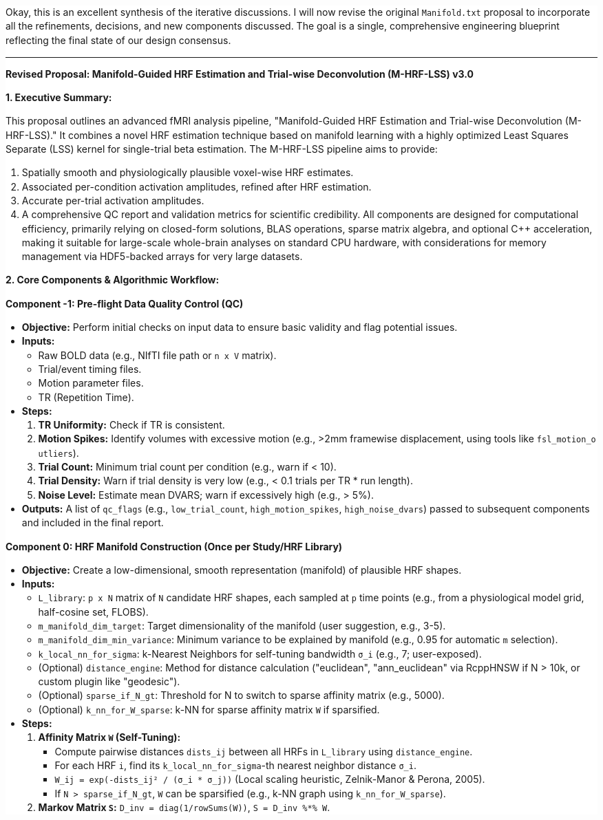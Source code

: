 Okay, this is an excellent synthesis of the iterative discussions. I will now revise the original `Manifold.txt` proposal to incorporate all the refinements, decisions, and new components discussed. The goal is a single, comprehensive engineering blueprint reflecting the final state of our design consensus.

---
**Revised Proposal: Manifold-Guided HRF Estimation and Trial-wise Deconvolution (M-HRF-LSS) v3.0**

**1. Executive Summary:**

This proposal outlines an advanced fMRI analysis pipeline, "Manifold-Guided HRF Estimation and Trial-wise Deconvolution (M-HRF-LSS)." It combines a novel HRF estimation technique based on manifold learning with a highly optimized Least Squares Separate (LSS) kernel for single-trial beta estimation. The M-HRF-LSS pipeline aims to provide:
1.  Spatially smooth and physiologically plausible voxel-wise HRF estimates.
2.  Associated per-condition activation amplitudes, refined after HRF estimation.
3.  Accurate per-trial activation amplitudes.
4.  A comprehensive QC report and validation metrics for scientific credibility.
All components are designed for computational efficiency, primarily relying on closed-form solutions, BLAS operations, sparse matrix algebra, and optional C++ acceleration, making it suitable for large-scale whole-brain analyses on standard CPU hardware, with considerations for memory management via HDF5-backed arrays for very large datasets.

**2. Core Components & Algorithmic Workflow:**

**Component -1: Pre-flight Data Quality Control (QC)**

*   **Objective:** Perform initial checks on input data to ensure basic validity and flag potential issues.
*   **Inputs:**
    *   Raw BOLD data (e.g., NIfTI file path or `n x V` matrix).
    *   Trial/event timing files.
    *   Motion parameter files.
    *   TR (Repetition Time).
*   **Steps:**
    1.  **TR Uniformity:** Check if TR is consistent.
    2.  **Motion Spikes:** Identify volumes with excessive motion (e.g., >2mm framewise displacement, using tools like `fsl_motion_outliers`).
    3.  **Trial Count:** Minimum trial count per condition (e.g., warn if < 10).
    4.  **Trial Density:** Warn if trial density is very low (e.g., < 0.1 trials per TR * run length).
    5.  **Noise Level:** Estimate mean DVARS; warn if excessively high (e.g., > 5%).
*   **Outputs:** A list of `qc_flags` (e.g., `low_trial_count`, `high_motion_spikes`, `high_noise_dvars`) passed to subsequent components and included in the final report.

**Component 0: HRF Manifold Construction (Once per Study/HRF Library)**

*   **Objective:** Create a low-dimensional, smooth representation (manifold) of plausible HRF shapes.
*   **Inputs:**
    *   `L_library`: `p x N` matrix of `N` candidate HRF shapes, each sampled at `p` time points (e.g., from a physiological model grid, half-cosine set, FLOBS).
    *   `m_manifold_dim_target`: Target dimensionality of the manifold (user suggestion, e.g., 3-5).
    *   `m_manifold_dim_min_variance`: Minimum variance to be explained by manifold (e.g., 0.95 for automatic `m` selection).
    *   `k_local_nn_for_sigma`: k-Nearest Neighbors for self-tuning bandwidth `σ_i` (e.g., 7; user-exposed).
    *   (Optional) `distance_engine`: Method for distance calculation ("euclidean", "ann_euclidean" via RcppHNSW if N > 10k, or custom plugin like "geodesic").
    *   (Optional) `sparse_if_N_gt`: Threshold for N to switch to sparse affinity matrix (e.g., 5000).
    *   (Optional) `k_nn_for_W_sparse`: k-NN for sparse affinity matrix `W` if sparsified.
*   **Steps:**
    1.  **Affinity Matrix `W` (Self-Tuning):**
        *   Compute pairwise distances `dists_ij` between all HRFs in `L_library` using `distance_engine`.
        *   For each HRF `i`, find its `k_local_nn_for_sigma`-th nearest neighbor distance `σ_i`.
        *   `W_ij = exp(-dists_ij² / (σ_i * σ_j))` (Local scaling heuristic, Zelnik-Manor & Perona, 2005).
        *   If `N > sparse_if_N_gt`, `W` can be sparsified (e.g., k-NN graph using `k_nn_for_W_sparse`).
    2.  **Markov Matrix `S`:** `D_inv = diag(1/rowSums(W))`, `S = D_inv %*% W`.